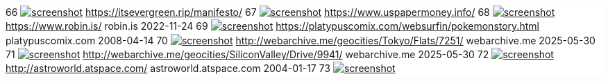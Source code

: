 <tr>
<td>66</td>
<td><a href="screenshot_thumbnails/66.png" target="_blank"><img src="screenshot_thumbnails/66.png" alt="screenshot" style="max-width:221px;"></a></td>
<td><a href="https://itsevergreen.rip/manifesto/" target="_blank" rel="noopener noreferrer">https://itsevergreen.rip/manifesto/</a></td>
<td></td>
<td></td>
</tr>
<tr>
<td>67</td>
<td><a href="screenshot_thumbnails/67.png" target="_blank"><img src="screenshot_thumbnails/67.png" alt="screenshot" style="max-width:221px;"></a></td>
<td><a href="https://www.uspapermoney.info/" target="_blank" rel="noopener noreferrer">https://www.uspapermoney.info/</a></td>
<td></td>
<td></td>
</tr>
<tr>
<td>68</td>
<td><a href="screenshot_thumbnails/68.png" target="_blank"><img src="screenshot_thumbnails/68.png" alt="screenshot" style="max-width:221px;"></a></td>
<td><a href="https://www.robin.is/" target="_blank" rel="noopener noreferrer">https://www.robin.is/</a></td>
<td>robin.is</td>
<td>2022-11-24</td>
</tr>
<tr>
<td>69</td>
<td><a href="screenshot_thumbnails/69.png" target="_blank"><img src="screenshot_thumbnails/69.png" alt="screenshot" style="max-width:221px;"></a></td>
<td><a href="https://platypuscomix.com/websurfin/pokemonstory.html" target="_blank" rel="noopener noreferrer">https://platypuscomix.com/websurfin/pokemonstory.html</a></td>
<td>platypuscomix.com</td>
<td>2008-04-14</td>
</tr>
<tr>
<td>70</td>
<td><a href="screenshot_thumbnails/70.png" target="_blank"><img src="screenshot_thumbnails/70.png" alt="screenshot" style="max-width:221px;"></a></td>
<td><a href="http://webarchive.me/geocities/Tokyo/Flats/7251/" target="_blank" rel="noopener noreferrer">http://webarchive.me/geocities/Tokyo/Flats/7251/</a></td>
<td>webarchive.me</td>
<td>2025-05-30</td>
</tr>
<tr>
<td>71</td>
<td><a href="screenshot_thumbnails/71.png" target="_blank"><img src="screenshot_thumbnails/71.png" alt="screenshot" style="max-width:221px;"></a></td>
<td><a href="http://webarchive.me/geocities/SiliconValley/Drive/9941/" target="_blank" rel="noopener noreferrer">http://webarchive.me/geocities/SiliconValley/Drive/9941/</a></td>
<td>webarchive.me</td>
<td>2025-05-30</td>
</tr>
<tr>
<td>72</td>
<td><a href="screenshot_thumbnails/72.png" target="_blank"><img src="screenshot_thumbnails/72.png" alt="screenshot" style="max-width:221px;"></a></td>
<td><a href="http://astroworld.atspace.com/" target="_blank" rel="noopener noreferrer">http://astroworld.atspace.com/</a></td>
<td>astroworld.atspace.com</td>
<td>2004-01-17</td>
</tr>
<tr>
<td>73</td>
<td><a href="screenshot_thumbnails/73.png" target="_blank"><img src="screenshot_thumbnails/73.png" alt="screenshot" style="max-width:221px;"></a></td>